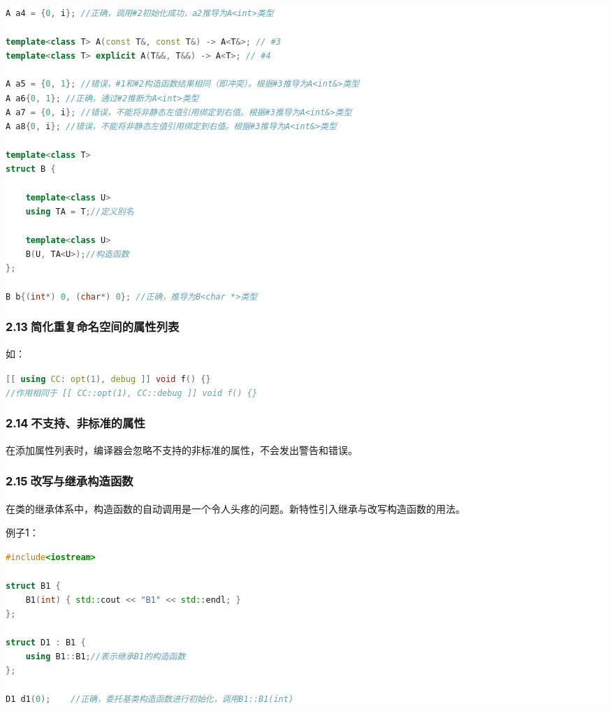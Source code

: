```c++
A a4 = {0, i}; //正确，调用#2初始化成功，a2推导为A<int>类型

template<class T> A(const T&, const T&) -> A<T&>; // #3
template<class T> explicit A(T&&, T&&) -> A<T>; // #4

A a5 = {0, 1}; //错误，#1和#2构造函数结果相同（即冲突）。根据#3推导为A<int&>类型
A a6{0, 1}; //正确，通过#2推断为A<int>类型
A a7 = {0, i}; //错误，不能将非静态左值引用绑定到右值。根据#3推导为A<int&>类型
A a8{0, i}; //错误，不能将非静态左值引用绑定到右值。根据#3推导为A<int&>类型

template<class T>
struct B {

    template<class U>
    using TA = T;//定义别名

    template<class U>
    B(U, TA<U>);//构造函数
};

B b{(int*) 0, (char*) 0}; //正确，推导为B<char *>类型
```

### 2.13 简化重复命名空间的属性列表

如：

```c++
[[ using CC: opt(1), debug ]] void f() {}
//作用相同于 [[ CC::opt(1), CC::debug ]] void f() {}
```

### 2.14 不支持、非标准的属性

在添加属性列表时，编译器会忽略不支持的非标准的属性，不会发出警告和错误。

### 2.15 改写与继承构造函数

在类的继承体系中，构造函数的自动调用是一个令人头疼的问题。新特性引入继承与改写构造函数的用法。

例子1：

```c++
#include<iostream>

struct B1 {
    B1(int) { std::cout << "B1" << std::endl; }
};

struct D1 : B1 {
    using B1::B1;//表示继承B1的构造函数
};

D1 d1(0);    //正确，委托基类构造函数进行初始化，调用B1::B1(int)
```
